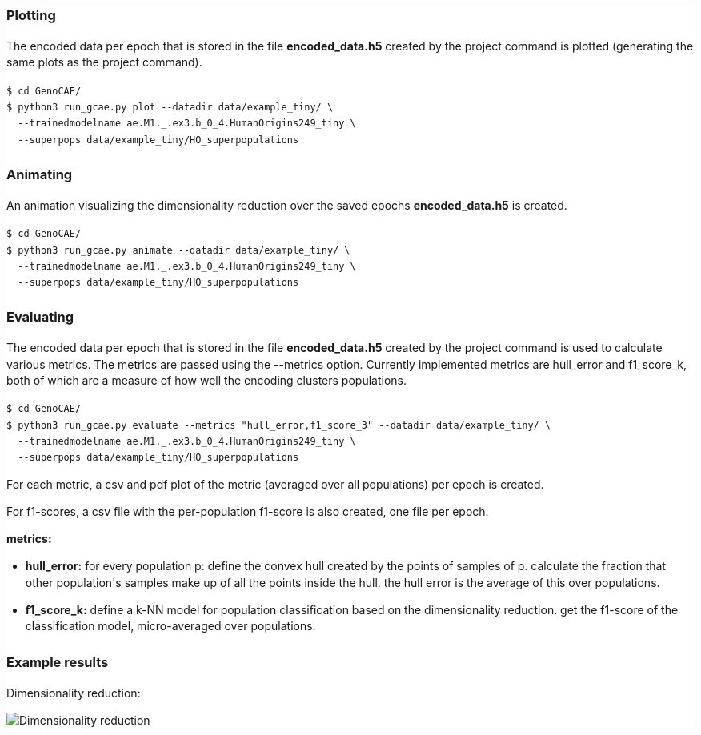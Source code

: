 
### Plotting

The encoded data per epoch that is stored in the file **encoded_data.h5** created by the project command is plotted (generating the same plots as the project command).

    $ cd GenoCAE/
    $ python3 run_gcae.py plot --datadir data/example_tiny/ \
      --trainedmodelname ae.M1._.ex3.b_0_4.HumanOrigins249_tiny \
      --superpops data/example_tiny/HO_superpopulations


### Animating

An animation visualizing the dimensionality reduction over the saved epochs **encoded_data.h5** is created.

    $ cd GenoCAE/
    $ python3 run_gcae.py animate --datadir data/example_tiny/ \
      --trainedmodelname ae.M1._.ex3.b_0_4.HumanOrigins249_tiny \
      --superpops data/example_tiny/HO_superpopulations


### Evaluating

The encoded data per epoch that is stored in the file **encoded_data.h5** created by the project command is used to calculate various metrics. The metrics
are passed using the --metrics option. Currently implemented metrics are hull_error and f1_score_k, both of which are a measure of how well the encoding
clusters populations.

    $ cd GenoCAE/
    $ python3 run_gcae.py evaluate --metrics "hull_error,f1_score_3" --datadir data/example_tiny/ \
      --trainedmodelname ae.M1._.ex3.b_0_4.HumanOrigins249_tiny \
      --superpops data/example_tiny/HO_superpopulations


For each metric, a csv and pdf plot of the metric (averaged over all populations) per epoch is created.

For f1-scores, a csv file with the per-population f1-score is also created, one file per epoch.

**metrics:**

* **hull_error:** for every population p: define the convex hull created by the points of samples of p. calculate the fraction that other population's samples make up of all the points inside the hull. the hull error is the average of this over populations.

* **f1_score_k:** define a k-NN model for population classification based on the dimensionality reduction. get the f1-score of the classification model, micro-averaged over populations.


### Example results

Dimensionality reduction:

![Dimensionality reduction](images/example_dimred.png)
